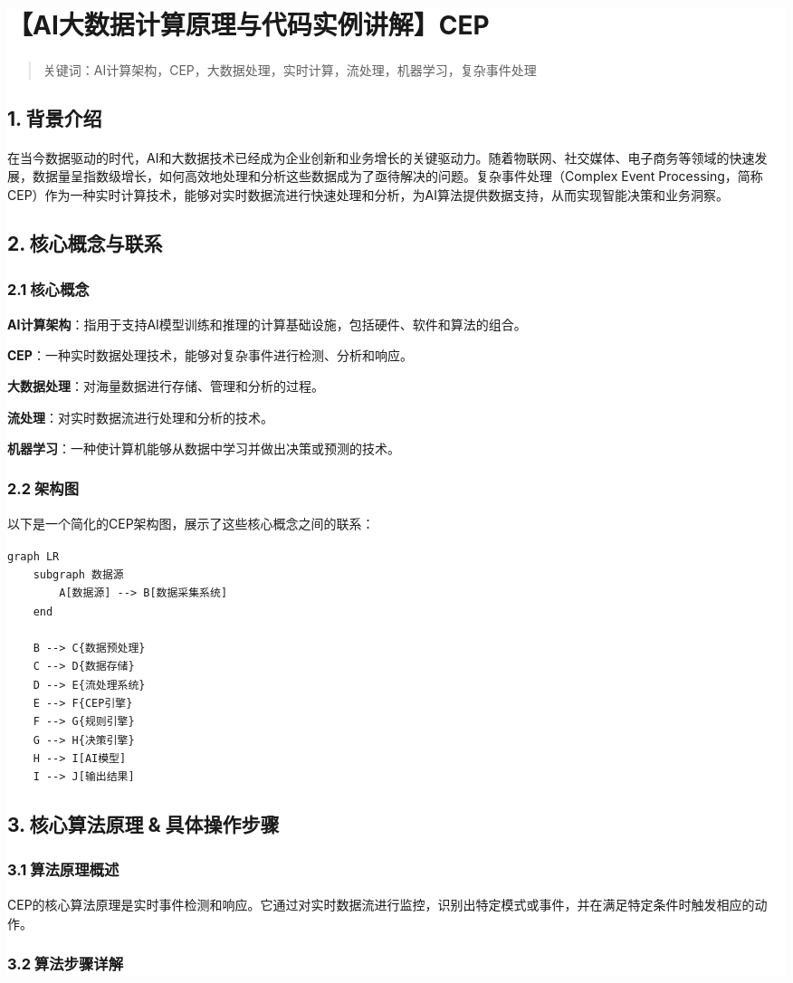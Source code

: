 
# 【AI大数据计算原理与代码实例讲解】CEP

> 关键词：AI计算架构，CEP，大数据处理，实时计算，流处理，机器学习，复杂事件处理

## 1. 背景介绍

在当今数据驱动的时代，AI和大数据技术已经成为企业创新和业务增长的关键驱动力。随着物联网、社交媒体、电子商务等领域的快速发展，数据量呈指数级增长，如何高效地处理和分析这些数据成为了亟待解决的问题。复杂事件处理（Complex Event Processing，简称CEP）作为一种实时计算技术，能够对实时数据流进行快速处理和分析，为AI算法提供数据支持，从而实现智能决策和业务洞察。

## 2. 核心概念与联系

### 2.1 核心概念

**AI计算架构**：指用于支持AI模型训练和推理的计算基础设施，包括硬件、软件和算法的组合。

**CEP**：一种实时数据处理技术，能够对复杂事件进行检测、分析和响应。

**大数据处理**：对海量数据进行存储、管理和分析的过程。

**流处理**：对实时数据流进行处理和分析的技术。

**机器学习**：一种使计算机能够从数据中学习并做出决策或预测的技术。

### 2.2 架构图

以下是一个简化的CEP架构图，展示了这些核心概念之间的联系：

```mermaid
graph LR
    subgraph 数据源
        A[数据源] --> B[数据采集系统]
    end

    B --> C{数据预处理}
    C --> D{数据存储}
    D --> E{流处理系统}
    E --> F{CEP引擎}
    F --> G{规则引擎}
    G --> H{决策引擎}
    H --> I[AI模型]
    I --> J[输出结果]
```

## 3. 核心算法原理 & 具体操作步骤

### 3.1 算法原理概述

CEP的核心算法原理是实时事件检测和响应。它通过对实时数据流进行监控，识别出特定模式或事件，并在满足特定条件时触发相应的动作。

### 3.2 算法步骤详解
